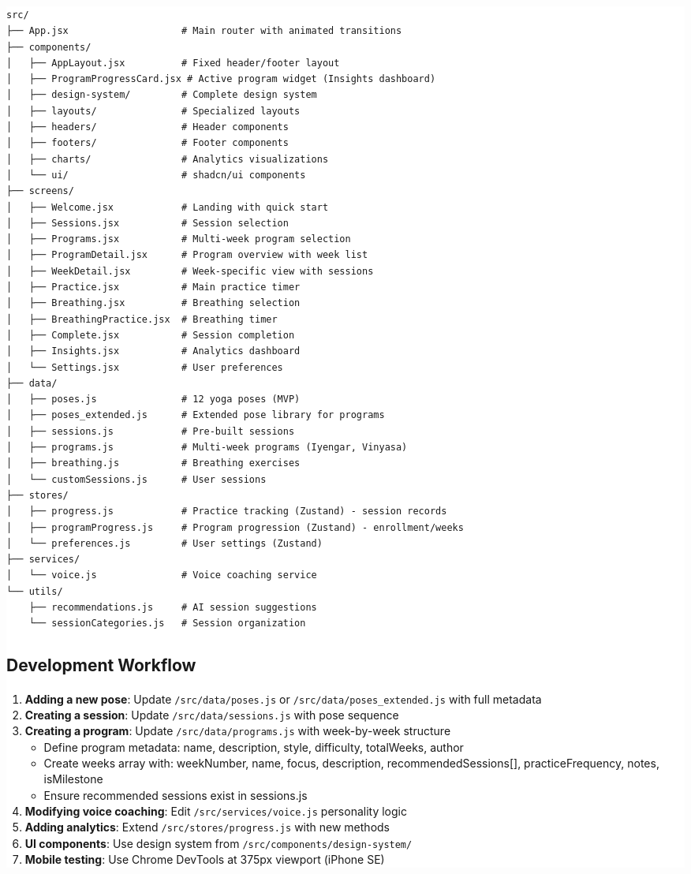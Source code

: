 ```
src/
├── App.jsx                    # Main router with animated transitions
├── components/
│   ├── AppLayout.jsx          # Fixed header/footer layout
│   ├── ProgramProgressCard.jsx # Active program widget (Insights dashboard)
│   ├── design-system/         # Complete design system
│   ├── layouts/               # Specialized layouts
│   ├── headers/               # Header components
│   ├── footers/               # Footer components
│   ├── charts/                # Analytics visualizations
│   └── ui/                    # shadcn/ui components
├── screens/
│   ├── Welcome.jsx            # Landing with quick start
│   ├── Sessions.jsx           # Session selection
│   ├── Programs.jsx           # Multi-week program selection
│   ├── ProgramDetail.jsx      # Program overview with week list
│   ├── WeekDetail.jsx         # Week-specific view with sessions
│   ├── Practice.jsx           # Main practice timer
│   ├── Breathing.jsx          # Breathing selection
│   ├── BreathingPractice.jsx  # Breathing timer
│   ├── Complete.jsx           # Session completion
│   ├── Insights.jsx           # Analytics dashboard
│   └── Settings.jsx           # User preferences
├── data/
│   ├── poses.js               # 12 yoga poses (MVP)
│   ├── poses_extended.js      # Extended pose library for programs
│   ├── sessions.js            # Pre-built sessions
│   ├── programs.js            # Multi-week programs (Iyengar, Vinyasa)
│   ├── breathing.js           # Breathing exercises
│   └── customSessions.js      # User sessions
├── stores/
│   ├── progress.js            # Practice tracking (Zustand) - session records
│   ├── programProgress.js     # Program progression (Zustand) - enrollment/weeks
│   └── preferences.js         # User settings (Zustand)
├── services/
│   └── voice.js               # Voice coaching service
└── utils/
    ├── recommendations.js     # AI session suggestions
    └── sessionCategories.js   # Session organization
```

## Development Workflow

1. **Adding a new pose**: Update `/src/data/poses.js` or `/src/data/poses_extended.js` with full metadata
2. **Creating a session**: Update `/src/data/sessions.js` with pose sequence
3. **Creating a program**: Update `/src/data/programs.js` with week-by-week structure
   - Define program metadata: name, description, style, difficulty, totalWeeks, author
   - Create weeks array with: weekNumber, name, focus, description, recommendedSessions[], practiceFrequency, notes, isMilestone
   - Ensure recommended sessions exist in sessions.js
4. **Modifying voice coaching**: Edit `/src/services/voice.js` personality logic
5. **Adding analytics**: Extend `/src/stores/progress.js` with new methods
6. **UI components**: Use design system from `/src/components/design-system/`
7. **Mobile testing**: Use Chrome DevTools at 375px viewport (iPhone SE)
